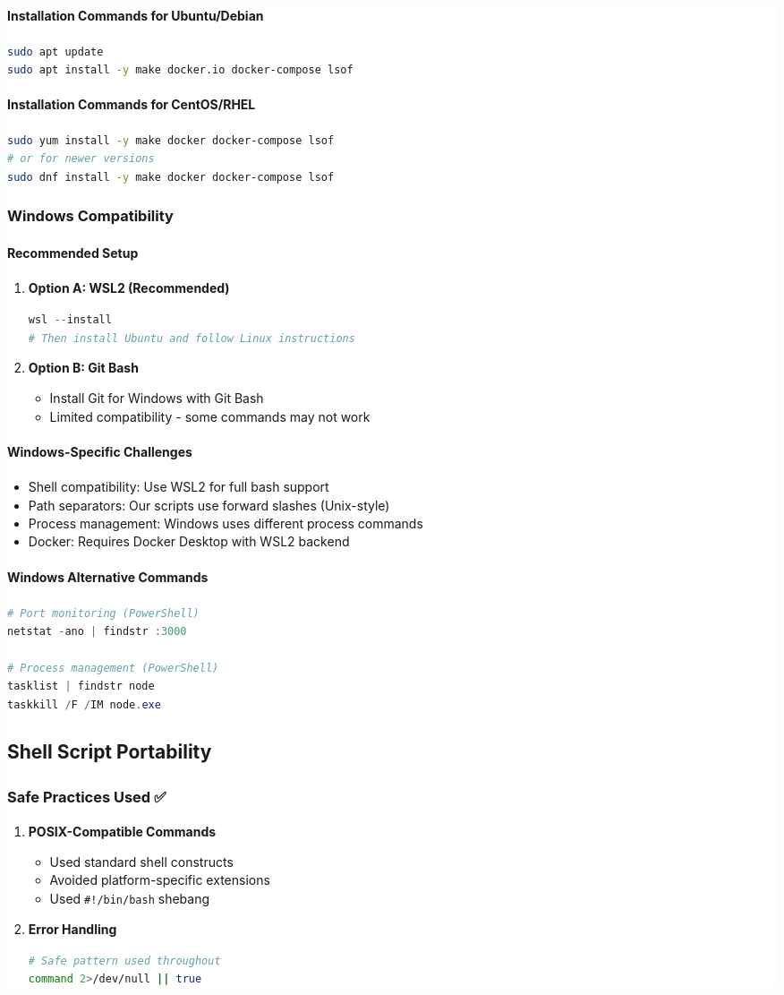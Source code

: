 #### Installation Commands for Ubuntu/Debian
```bash
sudo apt update
sudo apt install -y make docker.io docker-compose lsof
```

#### Installation Commands for CentOS/RHEL
```bash
sudo yum install -y make docker docker-compose lsof
# or for newer versions
sudo dnf install -y make docker docker-compose lsof
```

### Windows Compatibility

#### Recommended Setup
1. **Option A: WSL2 (Recommended)**
   ```powershell
   wsl --install
   # Then install Ubuntu and follow Linux instructions
   ```

2. **Option B: Git Bash**
   - Install Git for Windows with Git Bash
   - Limited compatibility - some commands may not work

#### Windows-Specific Challenges
- Shell compatibility: Use WSL2 for full bash support
- Path separators: Our scripts use forward slashes (Unix-style)
- Process management: Windows uses different process commands
- Docker: Requires Docker Desktop with WSL2 backend

#### Windows Alternative Commands
```powershell
# Port monitoring (PowerShell)
netstat -ano | findstr :3000

# Process management (PowerShell)
tasklist | findstr node
taskkill /F /IM node.exe
```

## Shell Script Portability

### Safe Practices Used ✅

1. **POSIX-Compatible Commands**
   - Used standard shell constructs
   - Avoided platform-specific extensions
   - Used `#!/bin/bash` shebang

2. **Error Handling**
   ```bash
   # Safe pattern used throughout
   command 2>/dev/null || true
   ```
